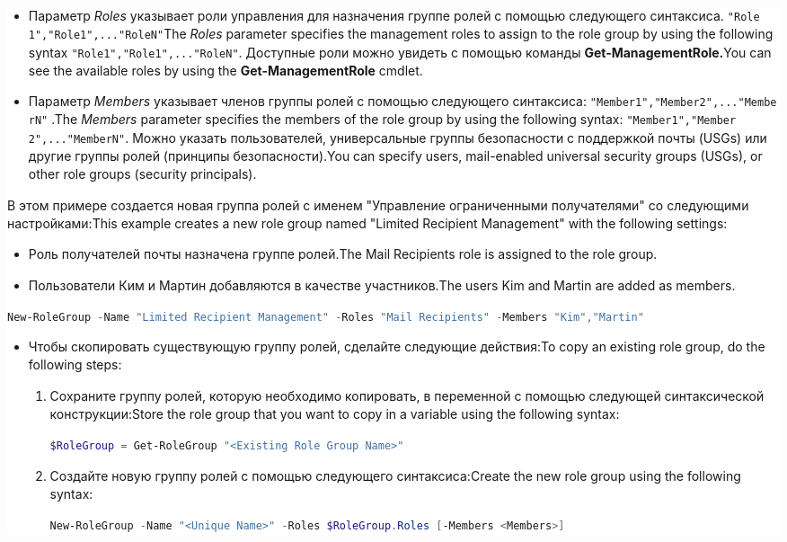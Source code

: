   - <span data-ttu-id="25b5b-173">Параметр _Roles_ указывает роли управления для назначения группе ролей с помощью следующего синтаксиса. `"Role1","Role1",..."RoleN"`</span><span class="sxs-lookup"><span data-stu-id="25b5b-173">The _Roles_ parameter specifies the management roles to assign to the role group by using the following syntax `"Role1","Role1",..."RoleN"`.</span></span> <span data-ttu-id="25b5b-174">Доступные роли можно увидеть с помощью команды **Get-ManagementRole.**</span><span class="sxs-lookup"><span data-stu-id="25b5b-174">You can see the available roles by using the **Get-ManagementRole** cmdlet.</span></span>

  - <span data-ttu-id="25b5b-175">Параметр _Members_ указывает членов группы ролей с помощью следующего синтаксиса: `"Member1","Member2",..."MemberN"` .</span><span class="sxs-lookup"><span data-stu-id="25b5b-175">The _Members_ parameter specifies the members of the role group by using the following syntax: `"Member1","Member2",..."MemberN"`.</span></span> <span data-ttu-id="25b5b-176">Можно указать пользователей, универсальные группы безопасности с поддержкой почты (USGs) или другие группы ролей (принципы безопасности).</span><span class="sxs-lookup"><span data-stu-id="25b5b-176">You can specify users, mail-enabled universal security groups (USGs), or other role groups (security principals).</span></span>

  <span data-ttu-id="25b5b-177">В этом примере создается новая группа ролей с именем "Управление ограниченными получателями" со следующими настройками:</span><span class="sxs-lookup"><span data-stu-id="25b5b-177">This example creates a new role group named "Limited Recipient Management" with the following settings:</span></span>

  - <span data-ttu-id="25b5b-178">Роль получателей почты назначена группе ролей.</span><span class="sxs-lookup"><span data-stu-id="25b5b-178">The Mail Recipients role is assigned to the role group.</span></span>

  - <span data-ttu-id="25b5b-179">Пользователи Ким и Мартин добавляются в качестве участников.</span><span class="sxs-lookup"><span data-stu-id="25b5b-179">The users Kim and Martin are added as members.</span></span>

  ```PowerShell
  New-RoleGroup -Name "Limited Recipient Management" -Roles "Mail Recipients" -Members "Kim","Martin"
  ```

- <span data-ttu-id="25b5b-180">Чтобы скопировать существующую группу ролей, сделайте следующие действия:</span><span class="sxs-lookup"><span data-stu-id="25b5b-180">To copy an existing role group, do the following steps:</span></span>

  1. <span data-ttu-id="25b5b-181">Сохраните группу ролей, которую необходимо копировать, в переменной с помощью следующей синтаксической конструкции:</span><span class="sxs-lookup"><span data-stu-id="25b5b-181">Store the role group that you want to copy in a variable using the following syntax:</span></span>

     ```PowerShell
     $RoleGroup = Get-RoleGroup "<Existing Role Group Name>"
     ```

  2. <span data-ttu-id="25b5b-182">Создайте новую группу ролей с помощью следующего синтаксиса:</span><span class="sxs-lookup"><span data-stu-id="25b5b-182">Create the new role group using the following syntax:</span></span>

     ```PowerShell
     New-RoleGroup -Name "<Unique Name>" -Roles $RoleGroup.Roles [-Members <Members>]
     ```
